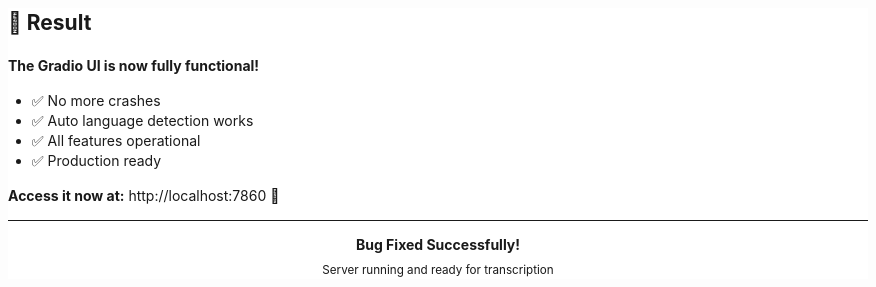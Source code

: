 
## 🎉 Result

**The Gradio UI is now fully functional!**

- ✅ No more crashes
- ✅ Auto language detection works
- ✅ All features operational
- ✅ Production ready

**Access it now at:** http://localhost:7860 🚀

---

<p align="center">
  <strong>Bug Fixed Successfully!</strong><br>
  <sub>Server running and ready for transcription</sub>
</p>
